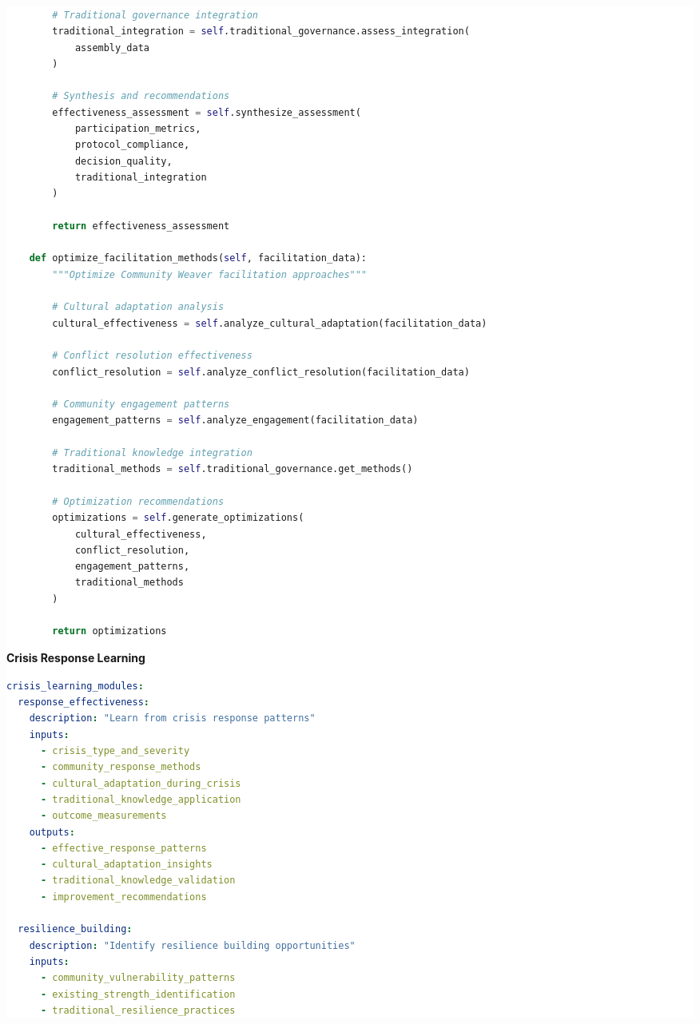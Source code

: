```python
        # Traditional governance integration
        traditional_integration = self.traditional_governance.assess_integration(
            assembly_data
        )
        
        # Synthesis and recommendations
        effectiveness_assessment = self.synthesize_assessment(
            participation_metrics,
            protocol_compliance,
            decision_quality,
            traditional_integration
        )
        
        return effectiveness_assessment
    
    def optimize_facilitation_methods(self, facilitation_data):
        """Optimize Community Weaver facilitation approaches"""
        
        # Cultural adaptation analysis
        cultural_effectiveness = self.analyze_cultural_adaptation(facilitation_data)
        
        # Conflict resolution effectiveness
        conflict_resolution = self.analyze_conflict_resolution(facilitation_data)
        
        # Community engagement patterns
        engagement_patterns = self.analyze_engagement(facilitation_data)
        
        # Traditional knowledge integration
        traditional_methods = self.traditional_governance.get_methods()
        
        # Optimization recommendations
        optimizations = self.generate_optimizations(
            cultural_effectiveness,
            conflict_resolution,
            engagement_patterns,
            traditional_methods
        )
        
        return optimizations
```

**Crisis Response Learning**
```yaml
crisis_learning_modules:
  response_effectiveness:
    description: "Learn from crisis response patterns"
    inputs:
      - crisis_type_and_severity
      - community_response_methods
      - cultural_adaptation_during_crisis
      - traditional_knowledge_application
      - outcome_measurements
    outputs:
      - effective_response_patterns
      - cultural_adaptation_insights
      - traditional_knowledge_validation
      - improvement_recommendations
    
  resilience_building:
    description: "Identify resilience building opportunities"
    inputs:
      - community_vulnerability_patterns
      - existing_strength_identification
      - traditional_resilience_practices
```